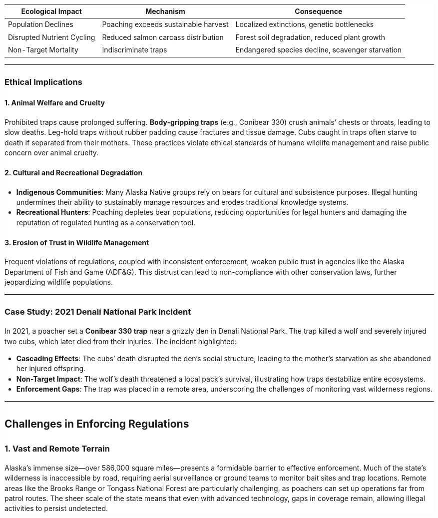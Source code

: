 | **Ecological Impact**       | **Mechanism**                          | **Consequence**                                  |  
|-----------------------------|----------------------------------------|--------------------------------------------------|  
| Population Declines         | Poaching exceeds sustainable harvest   | Localized extinctions, genetic bottlenecks       |  
| Disrupted Nutrient Cycling  | Reduced salmon carcass distribution    | Forest soil degradation, reduced plant growth    |  
| Non-Target Mortality        | Indiscriminate traps                   | Endangered species decline, scavenger starvation |  

---

### Ethical Implications  

#### **1. Animal Welfare and Cruelty**  
Prohibited traps cause prolonged suffering. **Body-gripping traps** (e.g., Conibear 330) crush animals’ chests or throats, leading to slow deaths. Leg-hold traps without rubber padding cause fractures and tissue damage. Cubs caught in traps often starve to death if separated from their mothers. These practices violate ethical standards of humane wildlife management and raise public concern over animal cruelty.  

#### **2. Cultural and Recreational Degradation**  
- **Indigenous Communities**: Many Alaska Native groups rely on bears for cultural and subsistence purposes. Illegal hunting undermines their ability to sustainably manage resources and erodes traditional knowledge systems.  
- **Recreational Hunters**: Poaching depletes bear populations, reducing opportunities for legal hunters and damaging the reputation of regulated hunting as a conservation tool.  

#### **3. Erosion of Trust in Wildlife Management**  
Frequent violations of regulations, coupled with inconsistent enforcement, weaken public trust in agencies like the Alaska Department of Fish and Game (ADF&G). This distrust can lead to non-compliance with other conservation laws, further jeopardizing wildlife populations.  

---

### Case Study: 2021 Denali National Park Incident  
In 2021, a poacher set a **Conibear 330 trap** near a grizzly den in Denali National Park. The trap killed a wolf and severely injured two cubs, which later died from their injuries. The incident highlighted:  
- **Cascading Effects**: The cubs’ death disrupted the den’s social structure, leading to the mother’s starvation as she abandoned her injured offspring.  
- **Non-Target Impact**: The wolf’s death threatened a local pack’s survival, illustrating how traps destabilize entire ecosystems.  
- **Enforcement Gaps**: The trap was placed in a remote area, underscoring the challenges of monitoring vast wilderness regions.  

---

## Challenges in Enforcing Regulations  

### **1. Vast and Remote Terrain**  
Alaska’s immense size—over 586,000 square miles—presents a formidable barrier to effective enforcement. Much of the state’s wilderness is inaccessible by road, requiring aerial surveillance or ground teams to monitor bait sites and trap locations. Remote areas like the Brooks Range or Tongass National Forest are particularly challenging, as poachers can set up operations far from patrol routes. The sheer scale of the state means that even with advanced technology, gaps in coverage remain, allowing illegal activities to persist undetected.  
